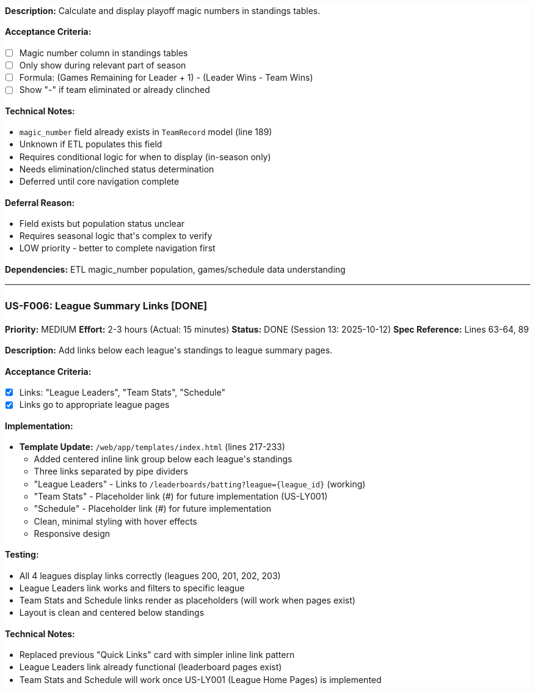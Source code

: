 **Description:**
Calculate and display playoff magic numbers in standings tables.

**Acceptance Criteria:**
- [ ] Magic number column in standings tables
- [ ] Only show during relevant part of season
- [ ] Formula: (Games Remaining for Leader + 1) - (Leader Wins - Team Wins)
- [ ] Show "-" if team eliminated or already clinched

**Technical Notes:**
- `magic_number` field already exists in `TeamRecord` model (line 189)
- Unknown if ETL populates this field
- Requires conditional logic for when to display (in-season only)
- Needs elimination/clinched status determination
- Deferred until core navigation complete

**Deferral Reason:**
- Field exists but population status unclear
- Requires seasonal logic that's complex to verify
- LOW priority - better to complete navigation first

**Dependencies:** ETL magic_number population, games/schedule data understanding

---

### US-F006: League Summary Links [DONE]
**Priority:** MEDIUM
**Effort:** 2-3 hours (Actual: 15 minutes)
**Status:** DONE (Session 13: 2025-10-12)
**Spec Reference:** Lines 63-64, 89

**Description:**
Add links below each league's standings to league summary pages.

**Acceptance Criteria:**
- [x] Links: "League Leaders", "Team Stats", "Schedule"
- [x] Links go to appropriate league pages

**Implementation:**
- **Template Update:** `/web/app/templates/index.html` (lines 217-233)
  - Added centered inline link group below each league's standings
  - Three links separated by pipe dividers
  - "League Leaders" - Links to `/leaderboards/batting?league={league_id}` (working)
  - "Team Stats" - Placeholder link (#) for future implementation (US-LY001)
  - "Schedule" - Placeholder link (#) for future implementation
  - Clean, minimal styling with hover effects
  - Responsive design

**Testing:**
- All 4 leagues display links correctly (leagues 200, 201, 202, 203)
- League Leaders link works and filters to specific league
- Team Stats and Schedule links render as placeholders (will work when pages exist)
- Layout is clean and centered below standings

**Technical Notes:**
- Replaced previous "Quick Links" card with simpler inline link pattern
- League Leaders link already functional (leaderboard pages exist)
- Team Stats and Schedule will work once US-LY001 (League Home Pages) is implemented
